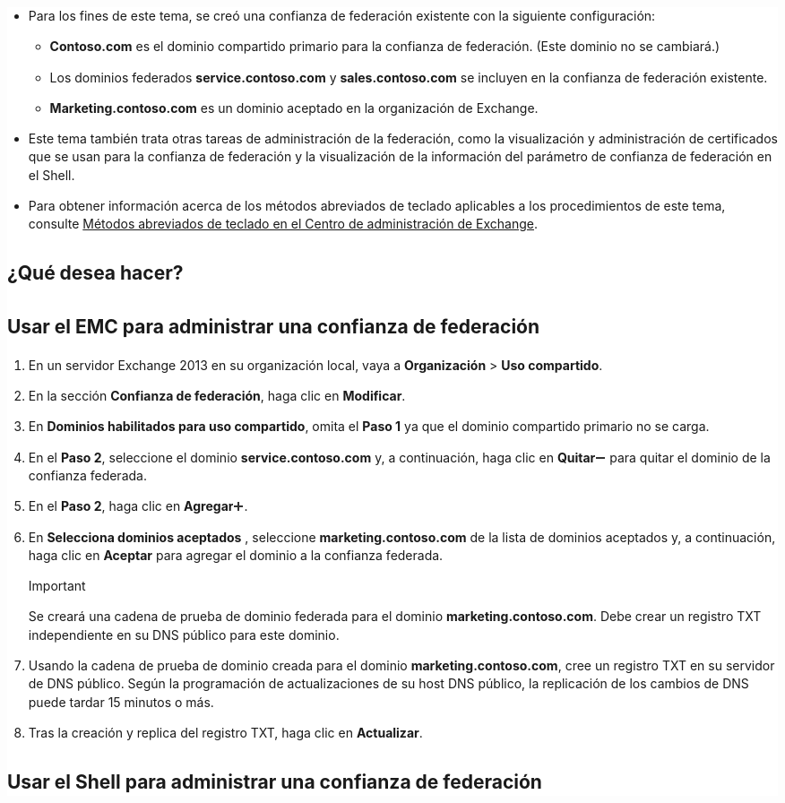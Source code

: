   - Para los fines de este tema, se creó una confianza de federación existente con la siguiente configuración:
    
      - **Contoso.com** es el dominio compartido primario para la confianza de federación. (Este dominio no se cambiará.)
    
      - Los dominios federados **service.contoso.com** y **sales.contoso.com** se incluyen en la confianza de federación existente.
    
      - **Marketing.contoso.com** es un dominio aceptado en la organización de Exchange.

  - Este tema también trata otras tareas de administración de la federación, como la visualización y administración de certificados que se usan para la confianza de federación y la visualización de la información del parámetro de confianza de federación en el Shell.

  - Para obtener información acerca de los métodos abreviados de teclado aplicables a los procedimientos de este tema, consulte [Métodos abreviados de teclado en el Centro de administración de Exchange](keyboard-shortcuts-in-the-exchange-admin-center-exchange-online-protection-help.md).

## ¿Qué desea hacer?

## Usar el EMC para administrar una confianza de federación

1.  En un servidor Exchange 2013 en su organización local, vaya a **Organización** \> **Uso compartido**.

2.  En la sección **Confianza de federación**, haga clic en **Modificar**.

3.  En **Dominios habilitados para uso compartido**, omita el **Paso 1** ya que el dominio compartido primario no se carga.

4.  En el **Paso 2**, seleccione el dominio **service.contoso.com** y, a continuación, haga clic en **Quitar**![Icono de quitar](images/JJ657492.479b6ced-8d64-4277-a725-f17fea202b28(EXCHG.150).gif "Icono de quitar") para quitar el dominio de la confianza federada.

5.  En el **Paso 2**, haga clic en **Agregar**![Agregar icono](images/JJ218640.c1e75329-d6d7-4073-a27d-498590bbb558(EXCHG.150).gif "Agregar icono").

6.  En **Selecciona dominios aceptados** , seleccione **marketing.contoso.com** de la lista de dominios aceptados y, a continuación, haga clic en **Aceptar** para agregar el dominio a la confianza federada.
    

    > [!IMPORTANT]
    > Se creará una cadena de prueba de dominio federada para el dominio <STRONG>marketing.contoso.com</STRONG>. Debe crear un registro TXT independiente en su DNS público para este dominio.



7.  Usando la cadena de prueba de dominio creada para el dominio **marketing.contoso.com**, cree un registro TXT en su servidor de DNS público. Según la programación de actualizaciones de su host DNS público, la replicación de los cambios de DNS puede tardar 15 minutos o más.

8.  Tras la creación y replica del registro TXT, haga clic en **Actualizar**.

## Usar el Shell para administrar una confianza de federación
